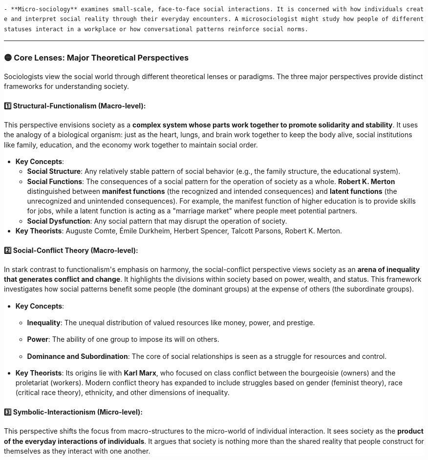     - **Micro-sociology** examines small-scale, face-to-face social interactions. It is concerned with how individuals create and interpret social reality through their everyday encounters. A microsociologist might study how people of different statuses interact in a workplace or how conversational patterns reinforce social norms.
        

---

### 🟡 Core Lenses: Major Theoretical Perspectives

Sociologists view the social world through different theoretical lenses or paradigms. The three major perspectives provide distinct frameworks for understanding society.

#### 1️⃣ Structural-Functionalism (Macro-level): 
This perspective envisions society as a **complex system whose parts work together to promote solidarity and stability**. It uses the analogy of a biological organism: just as the heart, lungs, and brain work together to keep the body alive, social institutions like family, education, and the economy work together to maintain social order.
- **Key Concepts**:
	- **Social Structure**: Any relatively stable pattern of social behavior (e.g., the family structure, the educational system).
	- **Social Functions**: The consequences of a social pattern for the operation of society as a whole. **Robert K. Merton** distinguished between **manifest functions** (the recognized and intended consequences) and **latent functions** (the unrecognized and unintended consequences). For example, the manifest function of higher education is to provide skills for jobs, while a latent function is acting as a "marriage market" where people meet potential partners.
	- **Social Dysfunction**: Any social pattern that may disrupt the operation of society.
- **Key Theorists**: Auguste Comte, Émile Durkheim, Herbert Spencer, Talcott Parsons, Robert K. Merton.
	
#### 2️⃣ Social-Conflict Theory (Macro-level): 
In stark contrast to functionalism's emphasis on harmony, the social-conflict perspective views society as an **arena of inequality that generates conflict and change**. It highlights the divisions within society based on power, wealth, and status. This framework investigates how social patterns benefit some people (the dominant groups) at the expense of others (the subordinate groups).
- **Key Concepts**:
	
	- **Inequality**: The unequal distribution of valued resources like money, power, and prestige.
		
	- **Power**: The ability of one group to impose its will on others.
		
	- **Dominance and Subordination**: The core of social relationships is seen as a struggle for resources and control.
		
- **Key Theorists**: Its origins lie with **Karl Marx**, who focused on class conflict between the bourgeoisie (owners) and the proletariat (workers). Modern conflict theory has expanded to include struggles based on gender (feminist theory), race (critical race theory), ethnicity, and other dimensions of inequality.
	
#### 3️⃣ Symbolic-Interactionism (Micro-level): 
This perspective shifts the focus from macro-structures to the micro-world of individual interaction. It sees society as the **product of the everyday interactions of individuals**. It argues that society is nothing more than the shared reality that people construct for themselves as they interact with one another.

